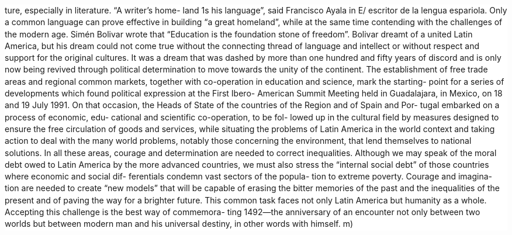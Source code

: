 ture, especially in literature. “A writer’s home- 
land 1s his language”, said Francisco Ayala in E/ 
escritor de la lengua espariola. Only a common 
language can prove effective in building “a 
great homeland”, while at the same time 
contending with the challenges of the modern 
age. 
Simén Bolivar wrote that “Education is the 
foundation stone of freedom”. Bolivar dreamt 
of a united Latin America, but his dream could 
not come true without the connecting thread of 
language and intellect or without respect and 
support for the original cultures. It was a dream 
that was dashed by more than one hundred and 
fifty years of discord and is only now being 
revived through political determination to 
move towards the unity of the continent. The 
establishment of free trade areas and regional 
common markets, together with co-operation 
in education and science, mark the starting- 
point for a series of developments which found 
political expression at the First Ibero- American 
Summit Meeting held in Guadalajara, in 
Mexico, on 18 and 19 July 1991. 
On that occasion, the Heads of State of the 
countries of the Region and of Spain and Por- 
tugal embarked on a process of economic, edu- 
cational and scientific co-operation, to be fol- 
lowed up in the cultural field by measures 
designed to ensure the free circulation of goods 
and services, while situating the problems of 
Latin America in the world context and taking 
action to deal with the many world problems, 
notably those concerning the environment, that 
lend themselves to national solutions. 
In all these areas, courage and determination 
are needed to correct inequalities. Although we 
may speak of the moral debt owed to Latin 
America by the more advanced countries, we 
must also stress the “internal social debt” of 
those countries where economic and social dif- 
ferentials condemn vast sectors of the popula- 
tion to extreme poverty. Courage and imagina- 
tion are needed to create “new models” that 
will be capable of erasing the bitter memories 
of the past and the inequalities of the present 
and of paving the way for a brighter future. 
This common task faces not only Latin 
America but humanity as a whole. Accepting 
this challenge is the best way of commemora- 
ting 1492—the anniversary of an encounter not 
only between two worlds but between modern 
man and his universal destiny, in other words 
with himself. m)  
